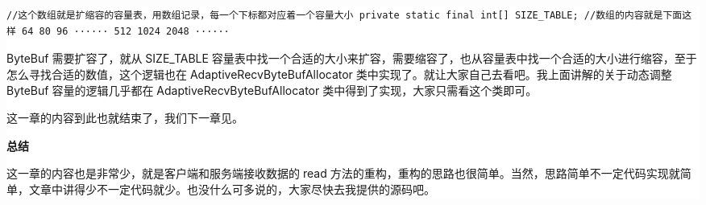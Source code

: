 `//这个数组就是扩缩容的容量表，用数组记录，每一个下标都对应着一个容量大小 private static final int[] SIZE_TABLE; //数组的内容就是下面这样 64 80 96 ······ 512 1024 2048 ······`

ByteBuf 需要扩容了，就从 SIZE_TABLE 容量表中找一个合适的大小来扩容，需要缩容了，也从容量表中找一个合适的大小进行缩容，至于怎么寻找合适的数值，这个逻辑也在 AdaptiveRecvByteBufAllocator 类中实现了。就让大家自己去看吧。我上面讲解的关于动态调整 ByteBuf 容量的逻辑几乎都在 AdaptiveRecvByteBufAllocator 类中得到了实现，大家只需看这个类即可。

这一章的内容到此也就结束了，我们下一章见。

**总结**

这一章的内容也是非常少，就是客户端和服务端接收数据的 read 方法的重构，重构的思路也很简单。当然，思路简单不一定代码实现就简单，文章中讲得少不一定代码就少。也没什么可多说的，大家尽快去我提供的源码吧。